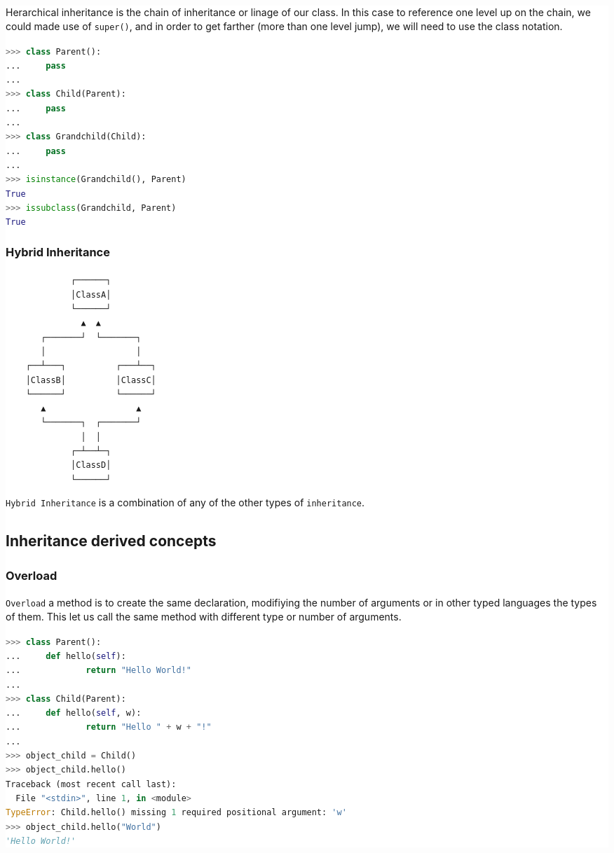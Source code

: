 Herarchical inheritance is the chain of inheritance or linage of our class. In this case to reference one level up on the chain, we could made use of `super()`, and in order to get farther (more than one level jump), we will need to use the class notation.

```python
>>> class Parent():
...     pass
... 
>>> class Child(Parent):
...     pass
... 
>>> class Grandchild(Child):
...     pass
... 
>>> isinstance(Grandchild(), Parent)
True
>>> issubclass(Grandchild, Parent)
True
```

### Hybrid Inheritance
```
             ┌──────┐
             │ClassA│
             └──────┘
               ▲  ▲
       ┌───────┘  └───────┐
       │                  │
    ┌──┴───┐          ┌───┴──┐
    │ClassB│          │ClassC│
    └──────┘          └──────┘
       ▲                  ▲
       └───────┐  ┌───────┘
               │  │
             ┌─┴──┴─┐
             │ClassD│
             └──────┘
```

`Hybrid Inheritance` is a combination of any of the other types of `inheritance`.

## Inheritance derived concepts

### Overload
`Overload` a method is to create the same declaration, modifiying the number of arguments or in other typed languages the types of them. This let us call the same method with different type or number of arguments.

```python
>>> class Parent():
...     def hello(self):
...             return "Hello World!"
... 
>>> class Child(Parent):
...     def hello(self, w):
...             return "Hello " + w + "!"
... 
>>> object_child = Child()
>>> object_child.hello()
Traceback (most recent call last):
  File "<stdin>", line 1, in <module>
TypeError: Child.hello() missing 1 required positional argument: 'w'
>>> object_child.hello("World")
'Hello World!'
```